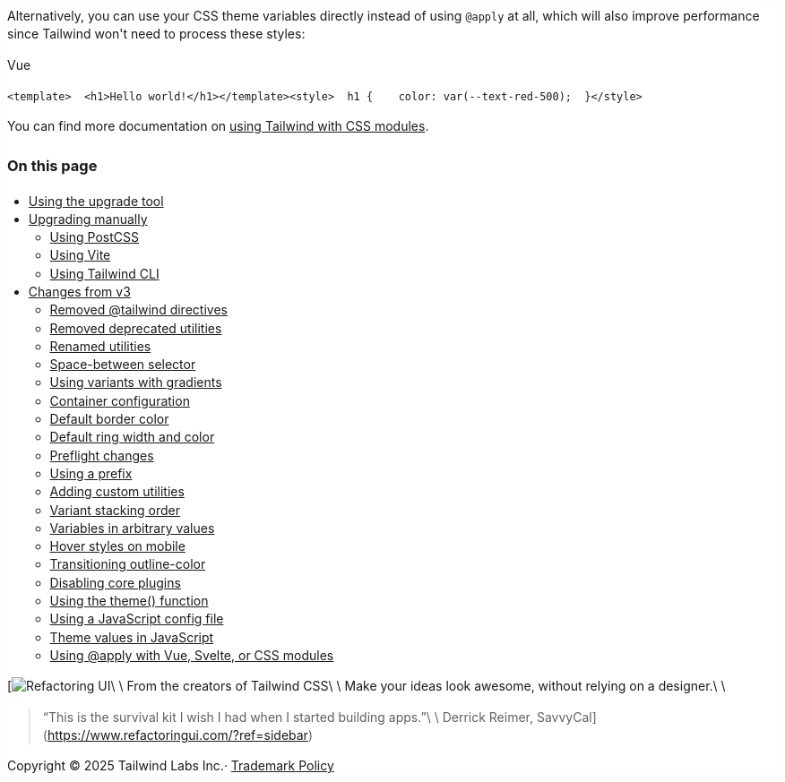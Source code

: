 Alternatively, you can use your CSS theme variables directly instead of using `@apply` at all, which will also improve performance since Tailwind won't need to process these styles:

Vue

```
<template>  <h1>Hello world!</h1></template><style>  h1 {    color: var(--text-red-500);  }</style>
```

You can find more documentation on [using Tailwind with CSS modules](https://tailwindcss.com/docs/compatibility#css-modules).

### On this page

- [Using the upgrade tool](https://tailwindcss.com/docs/upgrade-guide#using-the-upgrade-tool)
- [Upgrading manually](https://tailwindcss.com/docs/upgrade-guide#upgrading-manually)
  - [Using PostCSS](https://tailwindcss.com/docs/upgrade-guide#using-postcss)
  - [Using Vite](https://tailwindcss.com/docs/upgrade-guide#using-vite)
  - [Using Tailwind CLI](https://tailwindcss.com/docs/upgrade-guide#using-tailwind-cli)
- [Changes from v3](https://tailwindcss.com/docs/upgrade-guide#changes-from-v3)
  - [Removed @tailwind directives](https://tailwindcss.com/docs/upgrade-guide#removed-tailwind-directives)
  - [Removed deprecated utilities](https://tailwindcss.com/docs/upgrade-guide#removed-deprecated-utilities)
  - [Renamed utilities](https://tailwindcss.com/docs/upgrade-guide#renamed-utilities)
  - [Space-between selector](https://tailwindcss.com/docs/upgrade-guide#space-between-selector)
  - [Using variants with gradients](https://tailwindcss.com/docs/upgrade-guide#using-variants-with-gradients)
  - [Container configuration](https://tailwindcss.com/docs/upgrade-guide#container-configuration)
  - [Default border color](https://tailwindcss.com/docs/upgrade-guide#default-border-color)
  - [Default ring width and color](https://tailwindcss.com/docs/upgrade-guide#default-ring-width-and-color)
  - [Preflight changes](https://tailwindcss.com/docs/upgrade-guide#preflight-changes)
  - [Using a prefix](https://tailwindcss.com/docs/upgrade-guide#using-a-prefix)
  - [Adding custom utilities](https://tailwindcss.com/docs/upgrade-guide#adding-custom-utilities)
  - [Variant stacking order](https://tailwindcss.com/docs/upgrade-guide#variant-stacking-order)
  - [Variables in arbitrary values](https://tailwindcss.com/docs/upgrade-guide#variables-in-arbitrary-values)
  - [Hover styles on mobile](https://tailwindcss.com/docs/upgrade-guide#hover-styles-on-mobile)
  - [Transitioning outline-color](https://tailwindcss.com/docs/upgrade-guide#transitioning-outline-color)
  - [Disabling core plugins](https://tailwindcss.com/docs/upgrade-guide#disabling-core-plugins)
  - [Using the theme() function](https://tailwindcss.com/docs/upgrade-guide#using-the-theme-function)
  - [Using a JavaScript config file](https://tailwindcss.com/docs/upgrade-guide#using-a-javascript-config-file)
  - [Theme values in JavaScript](https://tailwindcss.com/docs/upgrade-guide#theme-values-in-javascript)
  - [Using @apply with Vue, Svelte, or CSS modules](https://tailwindcss.com/docs/upgrade-guide#using-apply-with-vue-svelte-or-css-modules)

[![Refactoring UI](https://tailwindcss.com/_next/image?url=%2F_next%2Fstatic%2Fmedia%2Fbook-promo.27d91093.png&w=256&q=75)\\
\\
From the creators of Tailwind CSS\\
\\
Make your ideas look awesome, without relying on a designer.\\
\\
> “This is the survival kit I wish I had when I started building apps.”\\
> \\
> Derrick Reimer, SavvyCal](https://www.refactoringui.com/?ref=sidebar)

Copyright © 2025 Tailwind Labs Inc.· [Trademark Policy](https://tailwindcss.com/brand)
